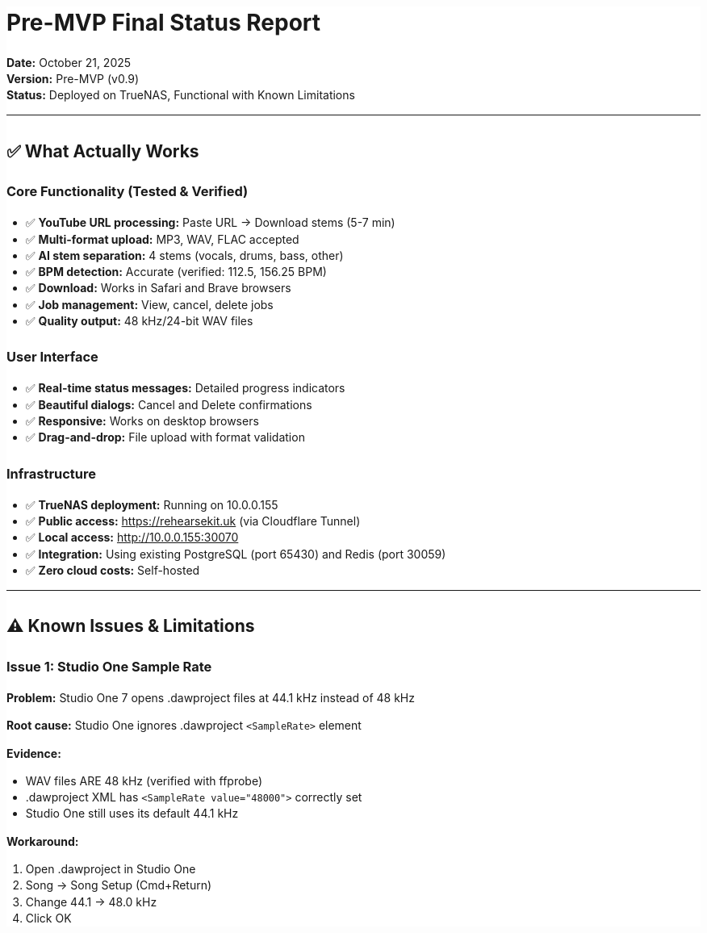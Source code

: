 # Pre-MVP Final Status Report

**Date:** October 21, 2025  
**Version:** Pre-MVP (v0.9)  
**Status:** Deployed on TrueNAS, Functional with Known Limitations

---

## ✅ What Actually Works

### Core Functionality (Tested & Verified)
- ✅ **YouTube URL processing:** Paste URL → Download stems (5-7 min)
- ✅ **Multi-format upload:** MP3, WAV, FLAC accepted
- ✅ **AI stem separation:** 4 stems (vocals, drums, bass, other)
- ✅ **BPM detection:** Accurate (verified: 112.5, 156.25 BPM)
- ✅ **Download:** Works in Safari and Brave browsers
- ✅ **Job management:** View, cancel, delete jobs
- ✅ **Quality output:** 48 kHz/24-bit WAV files

### User Interface
- ✅ **Real-time status messages:** Detailed progress indicators
- ✅ **Beautiful dialogs:** Cancel and Delete confirmations
- ✅ **Responsive:** Works on desktop browsers
- ✅ **Drag-and-drop:** File upload with format validation

### Infrastructure
- ✅ **TrueNAS deployment:** Running on 10.0.0.155
- ✅ **Public access:** https://rehearsekit.uk (via Cloudflare Tunnel)
- ✅ **Local access:** http://10.0.0.155:30070
- ✅ **Integration:** Using existing PostgreSQL (port 65430) and Redis (port 30059)
- ✅ **Zero cloud costs:** Self-hosted

---

## ⚠️ Known Issues & Limitations

### Issue 1: Studio One Sample Rate
**Problem:** Studio One 7 opens .dawproject files at 44.1 kHz instead of 48 kHz

**Root cause:** Studio One ignores .dawproject `<SampleRate>` element

**Evidence:**
- WAV files ARE 48 kHz (verified with ffprobe)
- .dawproject XML has `<SampleRate value="48000">` correctly set
- Studio One still uses its default 44.1 kHz

**Workaround:**
1. Open .dawproject in Studio One
2. Song → Song Setup (Cmd+Return)
3. Change 44.1 → 48.0 kHz
4. Click OK
